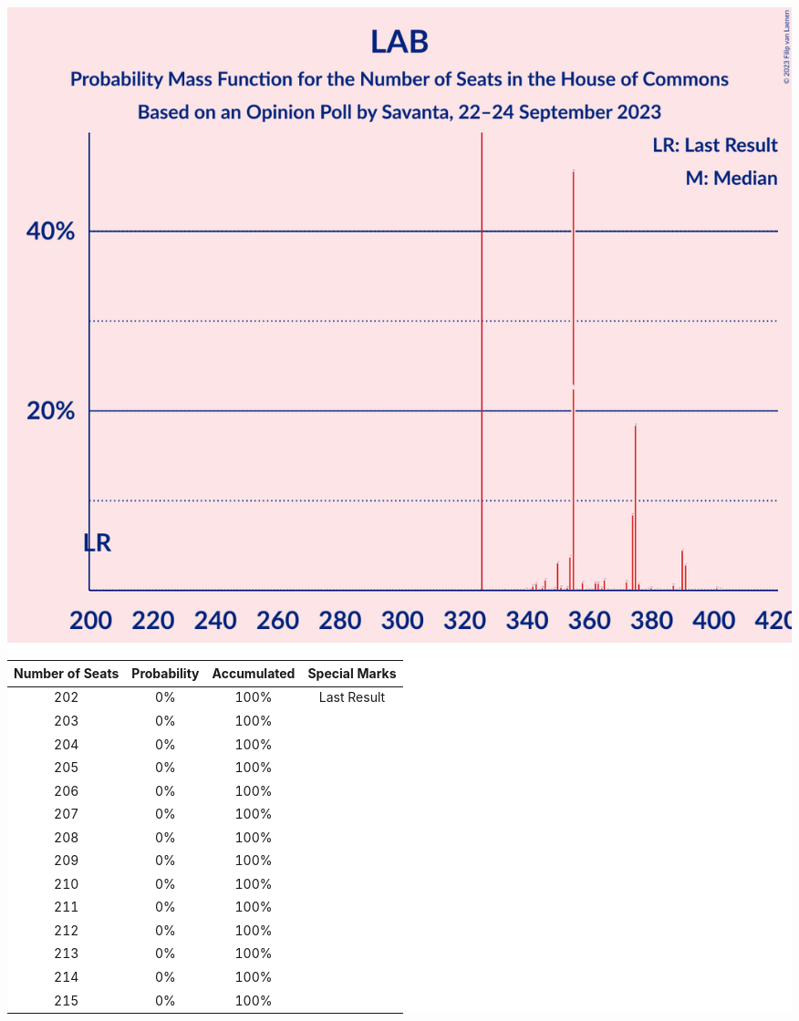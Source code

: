 ![Graph with seats probability mass function not yet produced](2023-09-24-Savanta-coalitions-seats-pmf-lab.png "Seats Probability Mass Function")

| Number of Seats | Probability | Accumulated | Special Marks |
|:---------------:|:-----------:|:-----------:|:-------------:|
| 202 | 0% | 100% | Last Result |
| 203 | 0% | 100% |  |
| 204 | 0% | 100% |  |
| 205 | 0% | 100% |  |
| 206 | 0% | 100% |  |
| 207 | 0% | 100% |  |
| 208 | 0% | 100% |  |
| 209 | 0% | 100% |  |
| 210 | 0% | 100% |  |
| 211 | 0% | 100% |  |
| 212 | 0% | 100% |  |
| 213 | 0% | 100% |  |
| 214 | 0% | 100% |  |
| 215 | 0% | 100% |  |